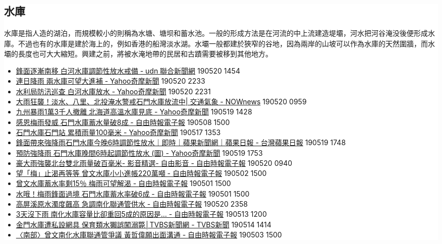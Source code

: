 ## 水庫

水庫是指人造的湖泊，而規模較小的則稱為水塘、塘坝和蓄水池。一般的形成方法是在河流的中上流建造堤壩，河水把河谷淹没後便形成水庫。不過也有的水庫是建於海上的，例如香港的船灣淡水湖。水壩一般都建於狹窄的谷地，因為兩岸的山坡可以作為水庫的天然圍牆，而水壩的長度也可大大縮短。興建之前，將被水淹地帶的民居和古蹟需要被移到其他地方。
- [鋒面逐漸南移 白河水庫調節性放水戒備 - udn 聯合新聞網](https://udn.com/news/story/7266/3823597 "鋒面逐漸南移 白河水庫調節性放水戒備 - udn 聯合新聞網") 190520 1454
- [連日降雨 兩水庫可望大進補 - Yahoo奇摩新聞](https://tw.news.yahoo.com/%E9%80%A3%E6%97%A5%E9%99%8D%E9%9B%A8-%E5%85%A9%E6%B0%B4%E5%BA%AB%E5%8F%AF%E6%9C%9B%E5%A4%A7%E9%80%B2%E8%A3%9C-143300204.html "連日降雨 兩水庫可望大進補 - Yahoo奇摩新聞") 190520 2233
- [水利局防汛巡查 白河水庫放水 - Yahoo奇摩新聞](https://tw.news.yahoo.com/%E6%B0%B4%E5%88%A9%E5%B1%80%E9%98%B2%E6%B1%9B%E5%B7%A1%E6%9F%A5-%E7%99%BD%E6%B2%B3%E6%B0%B4%E5%BA%AB%E6%94%BE%E6%B0%B4-143100128.html "水利局防汛巡查 白河水庫放水 - Yahoo奇摩新聞") 190520 2231
- [大雨狂襲！淡水、八里、北投淹水警戒石門水庫放流中| 交通氣象 - NOWnews](https://www.nownews.com/news/20190520/3392660/ "大雨狂襲！淡水、八里、北投淹水警戒石門水庫放流中| 交通氣象 - NOWnews") 190520 0959
- [九州暴雨1萬3千人撤離 北海道高溫水庫見底 - Yahoo奇摩新聞](https://tw.news.yahoo.com/%E4%B9%9D%E5%B7%9E%E6%9A%B4%E9%9B%A81%E8%90%AC3%E5%8D%83%E4%BA%BA%E6%92%A4%E9%9B%A2-%E5%8C%97%E6%B5%B7%E9%81%93%E9%AB%98%E6%BA%AB%E6%B0%B4%E5%BA%AB%E8%A6%8B%E5%BA%95-033517375.html "九州暴雨1萬3千人撤離 北海道高溫水庫見底 - Yahoo奇摩新聞") 190519 1428
- [感恩梅雨發威 石門水庫蓄水量破8成 - 自由時報電子報](https://news.ltn.com.tw/news/life/breakingnews/2784167 "感恩梅雨發威 石門水庫蓄水量破8成 - 自由時報電子報") 190508 1500
- [石門水庫石門站 累積雨量100毫米 - Yahoo奇摩新聞](https://tw.news.yahoo.com/%E7%9F%B3%E9%96%80%E6%B0%B4%E5%BA%AB%E7%9F%B3%E9%96%80%E7%AB%99-%E7%B4%AF%E7%A9%8D%E9%9B%A8%E9%87%8F100%E6%AF%AB%E7%B1%B3-055340078.html "石門水庫石門站 累積雨量100毫米 - Yahoo奇摩新聞") 190517 1353
- [鋒面帶來強降雨石門水庫今晚6時調節性放水｜即時｜蘋果新聞網｜蘋果日報 - 台灣蘋果日報](https://tw.news.appledaily.com/new/realtime/20190519/1569540/ "鋒面帶來強降雨石門水庫今晚6時調節性放水｜即時｜蘋果新聞網｜蘋果日報 - 台灣蘋果日報") 190519 1748
- [預防強降雨 石門水庫晚間6時起調節性放水 (圖) - Yahoo奇摩新聞](https://tw.news.yahoo.com/%E9%A0%90%E9%98%B2%E5%BC%B7%E9%99%8D%E9%9B%A8-%E7%9F%B3%E9%96%80%E6%B0%B4%E5%BA%AB%E6%99%9A%E9%96%936%E6%99%82%E8%B5%B7%E8%AA%BF%E7%AF%80%E6%80%A7%E6%94%BE%E6%B0%B4-%E5%9C%96-095357392.html "預防強降雨 石門水庫晚間6時起調節性放水 (圖) - Yahoo奇摩新聞") 190519 1753
- [豪大雨強襲北台雙北雨量破百毫米- 影音精選- 自由影音 - 自由時報電子報](https://video.ltn.com.tw/article/rHInyvMY4Lo/PLI7xntdRxhw2yudg1fUeZfo0970mXpfL7 "豪大雨強襲北台雙北雨量破百毫米- 影音精選- 自由影音 - 自由時報電子報") 190520 0940
- [望「梅」止渴再等等 曾文水庫小小進帳220萬噸 - 自由時報電子報](https://news.ltn.com.tw/news/life/breakingnews/2777407 "望「梅」止渴再等等 曾文水庫小小進帳220萬噸 - 自由時報電子報") 190502 1500
- [曾文水庫蓄水率剩15％ 梅雨可望解渴 - 自由時報電子報](https://news.ltn.com.tw/news/life/paper/1285354 "曾文水庫蓄水率剩15％ 梅雨可望解渴 - 自由時報電子報") 190501 1500
- [水哦！梅雨鋒面過境 石門水庫蓄水率破6成 - 自由時報電子報](https://news.ltn.com.tw/news/life/breakingnews/2776610 "水哦！梅雨鋒面過境 石門水庫蓄水率破6成 - 自由時報電子報") 190501 1500
- [高屏溪原水濁度飆高 急調南化聯通管供水 - 自由時報電子報](https://news.ltn.com.tw/news/life/breakingnews/2796686 "高屏溪原水濁度飆高 急調南化聯通管供水 - 自由時報電子報") 190520 2358
- [3天沒下雨 南化水庫容量比卻重回5成的原因是... - 自由時報電子報](https://news.ltn.com.tw/news/life/breakingnews/2788465 "3天沒下雨 南化水庫容量比卻重回5成的原因是... - 自由時報電子報") 190513 1200
- [金門水庫遭私設網具 保育類水獺誤闖溺斃│TVBS新聞網 - TVBS新聞](https://news.tvbs.com.tw/life/1131958 "金門水庫遭私設網具 保育類水獺誤闖溺斃│TVBS新聞網 - TVBS新聞") 190514 1414
- [〈南部〉曾文南化水庫聯通管爭議 黃哲偉願出面溝通 - 自由時報電子報](https://news.ltn.com.tw/news/local/paper/1285807 "〈南部〉曾文南化水庫聯通管爭議 黃哲偉願出面溝通 - 自由時報電子報") 190503 1500
